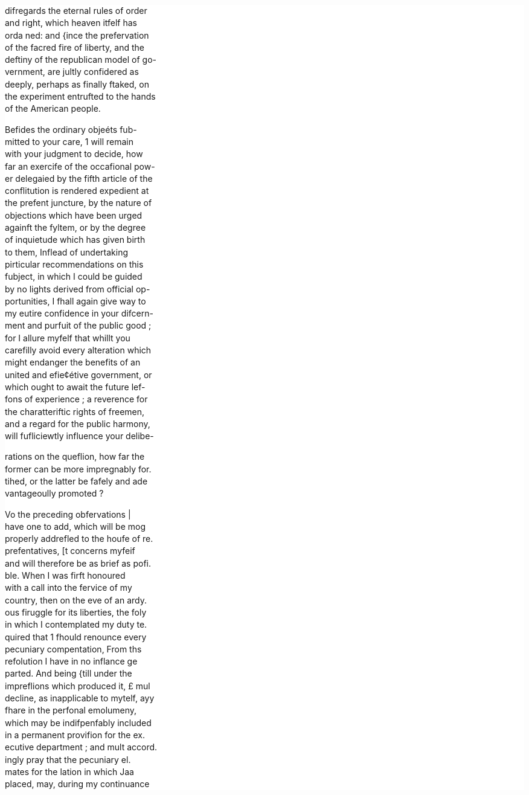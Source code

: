 difregards the eternal rules of order  
and right, which heaven itfelf has  
orda ned: and {ince the prefervation  
of the facred fire of liberty, and the  
deftiny of the republican model of go-  
vernment, are jultly confidered as  
deeply, perhaps as finally ftaked, on  
the experiment entrufted to the hands  
of the American people.  
  
Befides the ordinary objeéts fub-  
mitted to your care, 1 will remain  
with your judgment to decide, how  
far an exercife of the occafional pow-  
er delegaied by the fifth article of the  
conflitution is rendered expedient at  
the prefent juncture, by the nature of  
objections which have been urged  
againft the fyltem, or by the degree  
of inquietude which has given birth  
to them, Inflead of undertaking  
pirticular recommendations on this  
fubject, in which I could be guided  
by no lights derived from official op-  
portunities, I fhall again give way to  
my eutire confidence in your difcern-  
ment and purfuit of the public good ;  
for I allure myfelf that whillt you  
carefilly avoid every alteration which  
might endanger the benefits of an  
united and efie¢étive government, or  
which ought to await the future lef-  
fons of experience ; a reverence for  
the charatteriftic rights of freemen,  
and a regard for the public harmony,  
will fufliciewtly influence your delibe-  
  
rations on the queflion, how far the  
former can be more impregnably for.  
tihed, or the latter be fafely and ade  
vantageoully promoted ?  
  
Vo the preceding obfervations |  
have one to add, which will be mog  
properly addrefled to the houfe of re.  
prefentatives, [t concerns myfeif  
and will therefore be as brief as pofi.  
ble. When I was firft honoured  
with a call into the fervice of my  
country, then on the eve of an ardy.  
ous firuggle for its liberties, the foly  
in which I contemplated my duty te.  
quired that 1 fhould renounce every  
pecuniary compentation, From ths  
refolution I have in no inflance ge  
parted. And being {till under the  
impreflions which produced it, £ mul  
decline, as inapplicable to mytelf, ayy  
fhare in the perfonal emolumeny,  
which may be indifpenfably included  
in a permanent provifion for the ex.  
ecutive department ; and mult accord.  
ingly pray that the pecuniary el.  
mates for the lation in which Jaa  
placed, may, during my continuance  